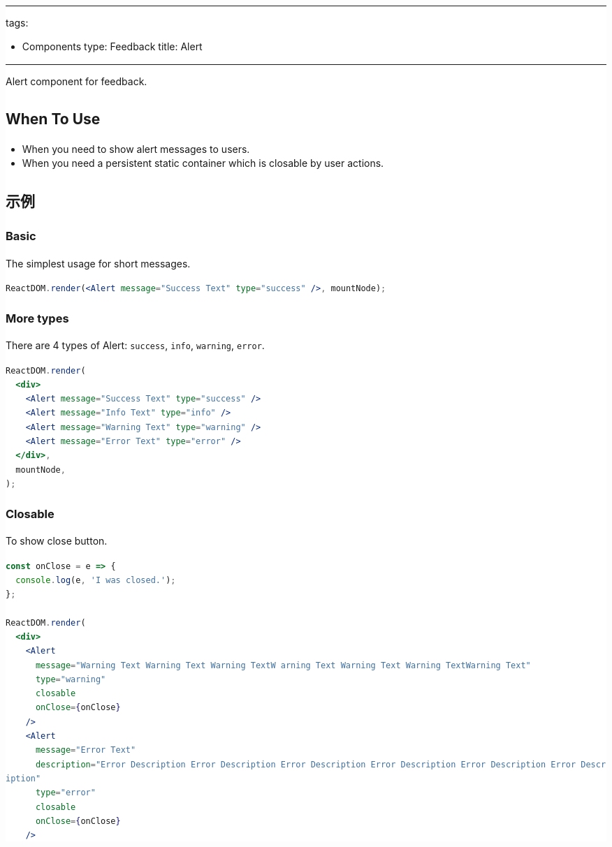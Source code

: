 ---
tags:
  - Components
type: Feedback
title: Alert
------

Alert component for feedback.

## When To Use

*   When you need to show alert messages to users.
*   When you need a persistent static container which is closable by user actions.

## 示例

### Basic

The simplest usage for short messages.

```jsx live
ReactDOM.render(<Alert message="Success Text" type="success" />, mountNode);
```

### More types

There are 4 types of Alert: `success`, `info`, `warning`, `error`.

```jsx live
ReactDOM.render(
  <div>
    <Alert message="Success Text" type="success" />
    <Alert message="Info Text" type="info" />
    <Alert message="Warning Text" type="warning" />
    <Alert message="Error Text" type="error" />
  </div>,
  mountNode,
);
```

### Closable

To show close button.

```jsx live
const onClose = e => {
  console.log(e, 'I was closed.');
};

ReactDOM.render(
  <div>
    <Alert
      message="Warning Text Warning Text Warning TextW arning Text Warning Text Warning TextWarning Text"
      type="warning"
      closable
      onClose={onClose}
    />
    <Alert
      message="Error Text"
      description="Error Description Error Description Error Description Error Description Error Description Error Description"
      type="error"
      closable
      onClose={onClose}
    />
```